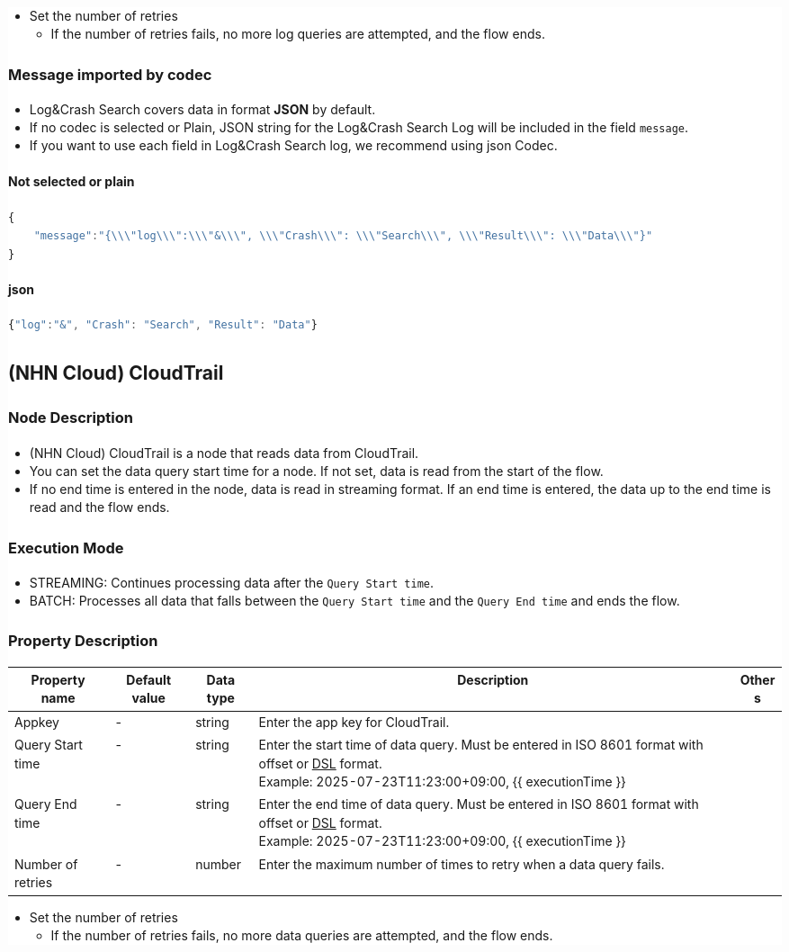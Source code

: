 * Set the number of retries
    * If the number of retries fails, no more log queries are attempted, and the flow ends.

### Message imported by codec

* Log&Crash Search covers data in format **JSON** by default.
* If no codec is selected or Plain, JSON string for the Log&Crash Search Log will be included in the field `message`.
* If you want to use each field in Log&Crash Search log, we recommend using json Codec.

#### Not selected or plain

``` js
{ 
    "message":"{\\\"log\\\":\\\"&\\\", \\\"Crash\\\": \\\"Search\\\", \\\"Result\\\": \\\"Data\\\"}" 
}
```

#### json

``` js
{"log":"&", "Crash": "Search", "Result": "Data"}
```

## (NHN Cloud) CloudTrail

### Node Description

* (NHN Cloud) CloudTrail is a node that reads data from CloudTrail.
* You can set the data query start time for a node. If not set, data is read from the start of the flow.
* If no end time is entered in the node, data is read in streaming format. If an end time is entered, the data up to the end time is read and the flow ends.

### Execution Mode
* STREAMING: Continues processing data after the `Query Start time`.
* BATCH: Processes all data that falls between the `Query Start time` and the `Query End time` and ends the flow.

### Property Description 

| Property name      | Default value | Data type    | Description                                                                                                                                                      | Others |
|----------|-----|--------|---------------------------------------------------------------------------------------------------------------------------------------------------------|----|
| Appkey   | -   | string | Enter the app key for CloudTrail.                                                                                                                                  |    |
| Query Start time  | -   | string | Enter the start time of data query. Must be entered in ISO 8601 format with offset or [DSL](#domain-specific-languagedsl) format. <br/>Example: 2025-07-23T11:23:00+09:00, {{ executionTime }} |    |
| Query End time  | -   | string | Enter the end time of data query. Must be entered in ISO 8601 format with offset or [DSL](#domain-specific-languagedsl) format. <br/>Example: 2025-07-23T11:23:00+09:00, {{ executionTime }} |    |
| Number of retries    | -   | number | Enter the maximum number of times to retry when a data query fails.    

* Set the number of retries
    * If the number of retries fails, no more data queries are attempted, and the flow ends.
